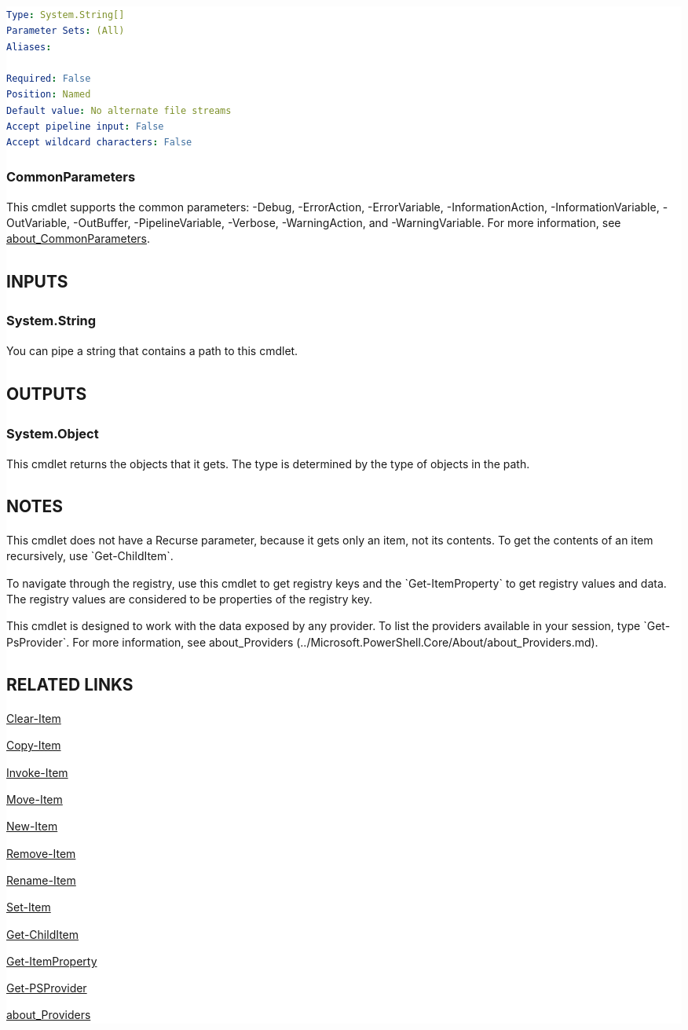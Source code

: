 ```yaml
Type: System.String[]
Parameter Sets: (All)
Aliases:

Required: False
Position: Named
Default value: No alternate file streams
Accept pipeline input: False
Accept wildcard characters: False
```

### CommonParameters
This cmdlet supports the common parameters: -Debug, -ErrorAction, -ErrorVariable, -InformationAction, -InformationVariable, -OutVariable, -OutBuffer, -PipelineVariable, -Verbose, -WarningAction, and -WarningVariable. For more information, see [about_CommonParameters](http://go.microsoft.com/fwlink/?LinkID=113216).

## INPUTS

### System.String
You can pipe a string that contains a path to this cmdlet.

## OUTPUTS

### System.Object
This cmdlet returns the objects that it gets.
The type is determined by the type of objects in the path.

## NOTES
This cmdlet does not have a Recurse parameter, because it gets only an item, not its contents.
To get the contents of an item recursively, use \`Get-ChildItem\`.

To navigate through the registry, use this cmdlet to get registry keys and the \`Get-ItemProperty\` to get registry values and data.
The registry values are considered to be properties of the registry key.

This cmdlet is designed to work with the data exposed by any provider.
To list the providers available in your session, type \`Get-PsProvider\`.
For more information, see about_Providers (../Microsoft.PowerShell.Core/About/about_Providers.md).

## RELATED LINKS

[Clear-Item]()

[Copy-Item]()

[Invoke-Item]()

[Move-Item]()

[New-Item]()

[Remove-Item]()

[Rename-Item]()

[Set-Item]()

[Get-ChildItem]()

[Get-ItemProperty]()

[Get-PSProvider]()

[about_Providers]()

